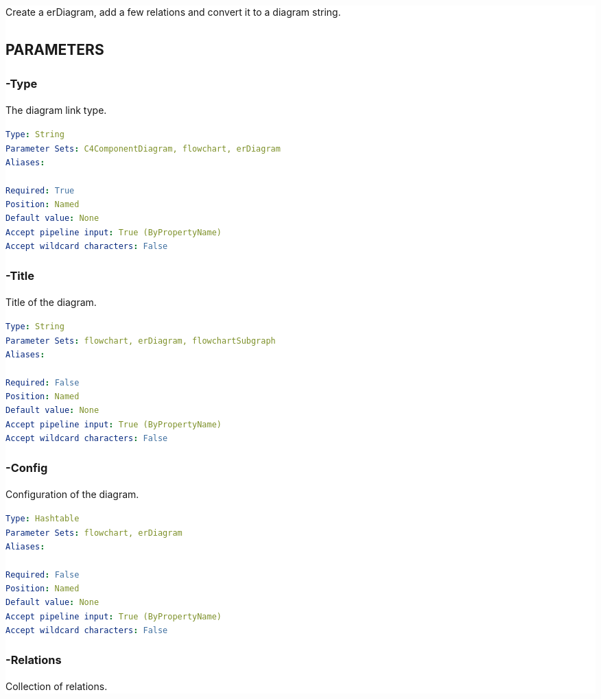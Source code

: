 Create a erDiagram, add a few relations and convert it to a diagram string.

## PARAMETERS

### -Type
The diagram link type.

```yaml
Type: String
Parameter Sets: C4ComponentDiagram, flowchart, erDiagram
Aliases:

Required: True
Position: Named
Default value: None
Accept pipeline input: True (ByPropertyName)
Accept wildcard characters: False
```

### -Title
Title of the diagram.

```yaml
Type: String
Parameter Sets: flowchart, erDiagram, flowchartSubgraph
Aliases:

Required: False
Position: Named
Default value: None
Accept pipeline input: True (ByPropertyName)
Accept wildcard characters: False
```

### -Config
Configuration of the diagram.

```yaml
Type: Hashtable
Parameter Sets: flowchart, erDiagram
Aliases:

Required: False
Position: Named
Default value: None
Accept pipeline input: True (ByPropertyName)
Accept wildcard characters: False
```

### -Relations
Collection of relations.
